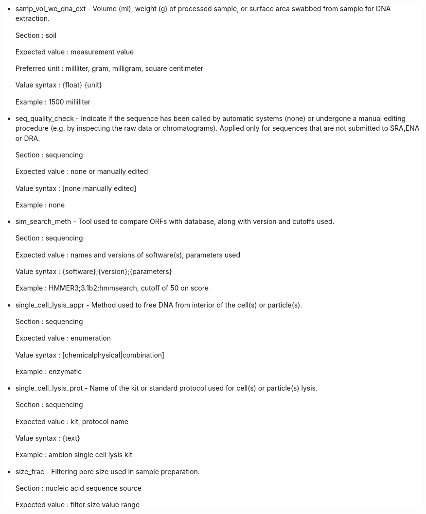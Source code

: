 -   samp_vol_we_dna_ext - Volume (ml), weight (g) of processed sample,
    or surface area swabbed from sample for DNA extraction.

    Section : soil

    Expected value : measurement value

    Preferred unit : millliter, gram, milligram, square centimeter

    Value syntax : {float} {unit}

    Example : 1500 milliliter

-   seq_quality_check - Indicate if the sequence has been called by
    automatic systems (none) or undergone a manual editing procedure
    (e.g. by inspecting the raw data or chromatograms). Applied only for
    sequences that are not submitted to SRA,ENA or DRA.

    Section : sequencing

    Expected value : none or manually edited

    Value syntax : \[none\|manually edited\]

    Example : none

-   sim_search_meth - Tool used to compare ORFs with database, along
    with version and cutoffs used.

    Section : sequencing

    Expected value : names and versions of software(s), parameters used

    Value syntax : {software};{version};{parameters}

    Example : HMMER3;3.1b2;hmmsearch, cutoff of 50 on score

-   single_cell_lysis_appr - Method used to free DNA from interior of
    the cell(s) or particle(s).

    Section : sequencing

    Expected value : enumeration

    Value syntax : \[chemicalphysical\|combination\]

    Example : enzymatic

-   single_cell_lysis_prot - Name of the kit or standard protocol used
    for cell(s) or particle(s) lysis.

    Section : sequencing

    Expected value : kit, protocol name

    Value syntax : {text}

    Example : ambion single cell lysis kit

-   size_frac - Filtering pore size used in sample preparation.

    Section : nucleic acid sequence source

    Expected value : filter size value range
